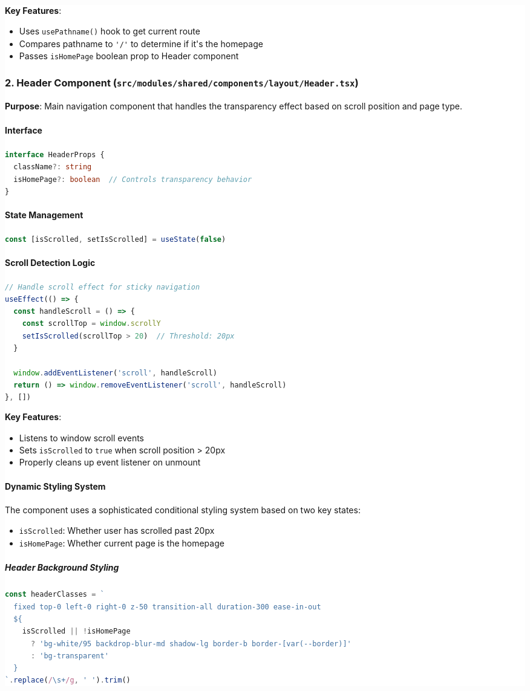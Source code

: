 **Key Features**:
- Uses `usePathname()` hook to get current route
- Compares pathname to `'/'` to determine if it's the homepage
- Passes `isHomePage` boolean prop to Header component

### 2. Header Component (`src/modules/shared/components/layout/Header.tsx`)

**Purpose**: Main navigation component that handles the transparency effect based on scroll position and page type.

#### Interface

```typescript
interface HeaderProps {
  className?: string
  isHomePage?: boolean  // Controls transparency behavior
}
```

#### State Management

```typescript
const [isScrolled, setIsScrolled] = useState(false)
```

#### Scroll Detection Logic

```typescript
// Handle scroll effect for sticky navigation
useEffect(() => {
  const handleScroll = () => {
    const scrollTop = window.scrollY
    setIsScrolled(scrollTop > 20)  // Threshold: 20px
  }

  window.addEventListener('scroll', handleScroll)
  return () => window.removeEventListener('scroll', handleScroll)
}, [])
```

**Key Features**:
- Listens to window scroll events
- Sets `isScrolled` to `true` when scroll position > 20px
- Properly cleans up event listener on unmount

#### Dynamic Styling System

The component uses a sophisticated conditional styling system based on two key states:
- `isScrolled`: Whether user has scrolled past 20px
- `isHomePage`: Whether current page is the homepage

##### Header Background Styling

```typescript
const headerClasses = `
  fixed top-0 left-0 right-0 z-50 transition-all duration-300 ease-in-out
  ${
    isScrolled || !isHomePage
      ? 'bg-white/95 backdrop-blur-md shadow-lg border-b border-[var(--border)]'
      : 'bg-transparent'
  }
`.replace(/\s+/g, ' ').trim()
```
